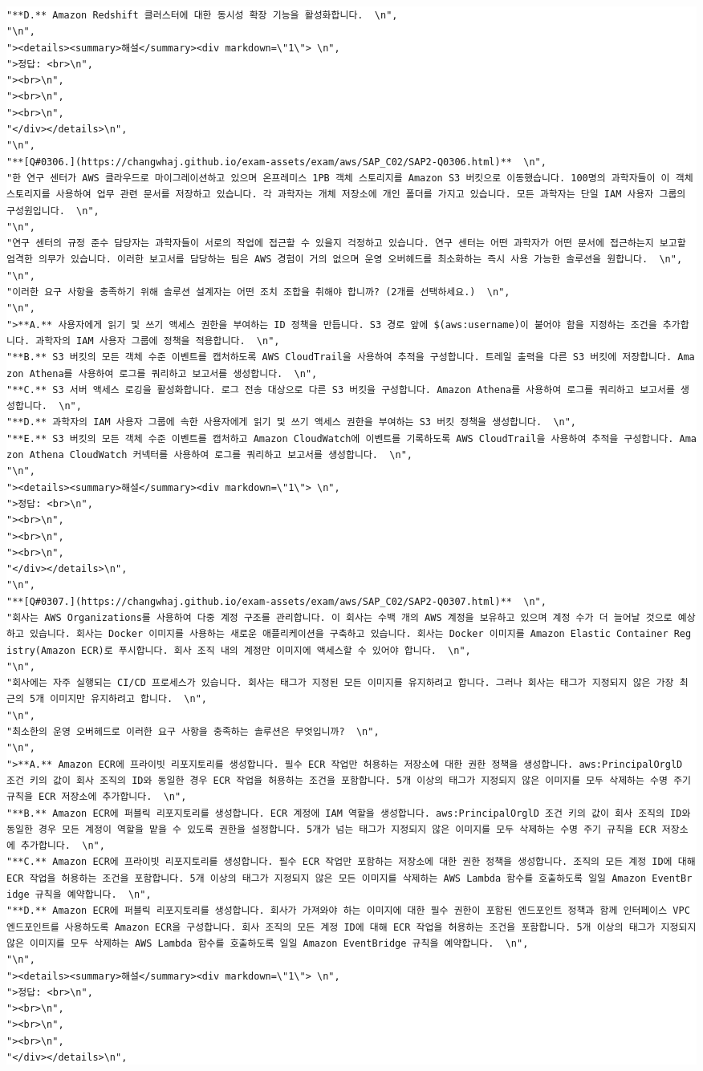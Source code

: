     "**D.** Amazon Redshift 클러스터에 대한 동시성 확장 기능을 활성화합니다.  \n",
    "\n",
    "><details><summary>해설</summary><div markdown=\"1\"> \n",
    ">정답: <br>\n",
    "><br>\n",
    "><br>\n",
    "><br>\n",
    "</div></details>\n",
    "\n",
    "**[Q#0306.](https://changwhaj.github.io/exam-assets/exam/aws/SAP_C02/SAP2-Q0306.html)**  \n",
    "한 연구 센터가 AWS 클라우드로 마이그레이션하고 있으며 온프레미스 1PB 객체 스토리지를 Amazon S3 버킷으로 이동했습니다. 100명의 과학자들이 이 객체 스토리지를 사용하여 업무 관련 문서를 저장하고 있습니다. 각 과학자는 개체 저장소에 개인 폴더를 가지고 있습니다. 모든 과학자는 단일 IAM 사용자 그룹의 구성원입니다.  \n",
    "\n",
    "연구 센터의 규정 준수 담당자는 과학자들이 서로의 작업에 접근할 수 있을지 걱정하고 있습니다. 연구 센터는 어떤 과학자가 어떤 문서에 접근하는지 보고할 엄격한 의무가 있습니다. 이러한 보고서를 담당하는 팀은 AWS 경험이 거의 없으며 운영 오버헤드를 최소화하는 즉시 사용 가능한 솔루션을 원합니다.  \n",
    "\n",
    "이러한 요구 사항을 충족하기 위해 솔루션 설계자는 어떤 조치 조합을 취해야 합니까? (2개를 선택하세요.)  \n",
    "\n",
    ">**A.** 사용자에게 읽기 및 쓰기 액세스 권한을 부여하는 ID 정책을 만듭니다. S3 경로 앞에 $(aws:username)이 붙어야 함을 지정하는 조건을 추가합니다. 과학자의 IAM 사용자 그룹에 정책을 적용합니다.  \n",
    "**B.** S3 버킷의 모든 객체 수준 이벤트를 캡처하도록 AWS CloudTrail을 사용하여 추적을 구성합니다. 트레일 출력을 다른 S3 버킷에 저장합니다. Amazon Athena를 사용하여 로그를 쿼리하고 보고서를 생성합니다.  \n",
    "**C.** S3 서버 액세스 로깅을 활성화합니다. 로그 전송 대상으로 다른 S3 버킷을 구성합니다. Amazon Athena를 사용하여 로그를 쿼리하고 보고서를 생성합니다.  \n",
    "**D.** 과학자의 IAM 사용자 그룹에 속한 사용자에게 읽기 및 쓰기 액세스 권한을 부여하는 S3 버킷 정책을 생성합니다.  \n",
    "**E.** S3 버킷의 모든 객체 수준 이벤트를 캡처하고 Amazon CloudWatch에 이벤트를 기록하도록 AWS CloudTrail을 사용하여 추적을 구성합니다. Amazon Athena CloudWatch 커넥터를 사용하여 로그를 쿼리하고 보고서를 생성합니다.  \n",
    "\n",
    "><details><summary>해설</summary><div markdown=\"1\"> \n",
    ">정답: <br>\n",
    "><br>\n",
    "><br>\n",
    "><br>\n",
    "</div></details>\n",
    "\n",
    "**[Q#0307.](https://changwhaj.github.io/exam-assets/exam/aws/SAP_C02/SAP2-Q0307.html)**  \n",
    "회사는 AWS Organizations를 사용하여 다중 계정 구조를 관리합니다. 이 회사는 수백 개의 AWS 계정을 보유하고 있으며 계정 수가 더 늘어날 것으로 예상하고 있습니다. 회사는 Docker 이미지를 사용하는 새로운 애플리케이션을 구축하고 있습니다. 회사는 Docker 이미지를 Amazon Elastic Container Registry(Amazon ECR)로 푸시합니다. 회사 조직 내의 계정만 이미지에 액세스할 수 있어야 합니다.  \n",
    "\n",
    "회사에는 자주 실행되는 CI/CD 프로세스가 있습니다. 회사는 태그가 지정된 모든 이미지를 유지하려고 합니다. 그러나 회사는 태그가 지정되지 않은 가장 최근의 5개 이미지만 유지하려고 합니다.  \n",
    "\n",
    "최소한의 운영 오버헤드로 이러한 요구 사항을 충족하는 솔루션은 무엇입니까?  \n",
    "\n",
    ">**A.** Amazon ECR에 프라이빗 리포지토리를 생성합니다. 필수 ECR 작업만 허용하는 저장소에 대한 권한 정책을 생성합니다. aws:PrincipalOrglD 조건 키의 값이 회사 조직의 ID와 동일한 경우 ECR 작업을 허용하는 조건을 포함합니다. 5개 이상의 태그가 지정되지 않은 이미지를 모두 삭제하는 수명 주기 규칙을 ECR 저장소에 추가합니다.  \n",
    "**B.** Amazon ECR에 퍼블릭 리포지토리를 생성합니다. ECR 계정에 IAM 역할을 생성합니다. aws:PrincipalOrglD 조건 키의 값이 회사 조직의 ID와 동일한 경우 모든 계정이 역할을 맡을 수 있도록 권한을 설정합니다. 5개가 넘는 태그가 지정되지 않은 이미지를 모두 삭제하는 수명 주기 규칙을 ECR 저장소에 추가합니다.  \n",
    "**C.** Amazon ECR에 프라이빗 리포지토리를 생성합니다. 필수 ECR 작업만 포함하는 저장소에 대한 권한 정책을 생성합니다. 조직의 모든 계정 ID에 대해 ECR 작업을 허용하는 조건을 포함합니다. 5개 이상의 태그가 지정되지 않은 모든 이미지를 삭제하는 AWS Lambda 함수를 호출하도록 일일 Amazon EventBridge 규칙을 예약합니다.  \n",
    "**D.** Amazon ECR에 퍼블릭 리포지토리를 생성합니다. 회사가 가져와야 하는 이미지에 대한 필수 권한이 ​​포함된 엔드포인트 정책과 함께 인터페이스 VPC 엔드포인트를 사용하도록 Amazon ECR을 구성합니다. 회사 조직의 모든 계정 ID에 대해 ECR 작업을 허용하는 조건을 포함합니다. 5개 이상의 태그가 지정되지 않은 이미지를 모두 삭제하는 AWS Lambda 함수를 호출하도록 일일 Amazon EventBridge 규칙을 예약합니다.  \n",
    "\n",
    "><details><summary>해설</summary><div markdown=\"1\"> \n",
    ">정답: <br>\n",
    "><br>\n",
    "><br>\n",
    "><br>\n",
    "</div></details>\n",